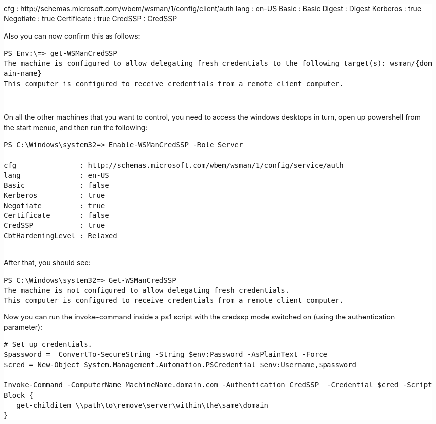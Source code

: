 cfg         : http://schemas.microsoft.com/wbem/wsman/1/config/client/auth
lang        : en-US
Basic       : Basic
Digest      : Digest
Kerberos    : true
Negotiate   : true
Certificate : true
CredSSP     : CredSSP
</pre>

Also you can now confirm this as follows:

<pre>
PS Env:\=> get-WSManCredSSP
The machine is configured to allow delegating fresh credentials to the following target(s): wsman/{domain-name}
This computer is configured to receive credentials from a remote client computer.
</pre>

&nbsp;

On all the other machines that you want to control, you need to access the windows desktops in turn, open up powershell from the start menue, and then run the following:

<pre>
PS C:\Windows\system32=> Enable-WSManCredSSP -Role Server

cfg               : http://schemas.microsoft.com/wbem/wsman/1/config/service/auth
lang              : en-US
Basic             : false
Kerberos          : true
Negotiate         : true
Certificate       : false
CredSSP           : true
CbtHardeningLevel : Relaxed

</pre>

After that, you should see:

<pre>
PS C:\Windows\system32=> Get-WSManCredSSP
The machine is not configured to allow delegating fresh credentials.
This computer is configured to receive credentials from a remote client computer.
</pre>

Now you can run the invoke-command inside a ps1 script with the credssp mode switched on (using the authentication parameter):

<pre>
# Set up credentials.
$password =  ConvertTo-SecureString -String $env:Password -AsPlainText -Force
$cred = New-Object System.Management.Automation.PSCredential $env:Username,$password 

Invoke-Command -ComputerName MachineName.domain.com -Authentication CredSSP  -Credential $cred -ScriptBlock {
   get-childitem \\path\to\remove\server\within\the\same\domain
}
</pre>
